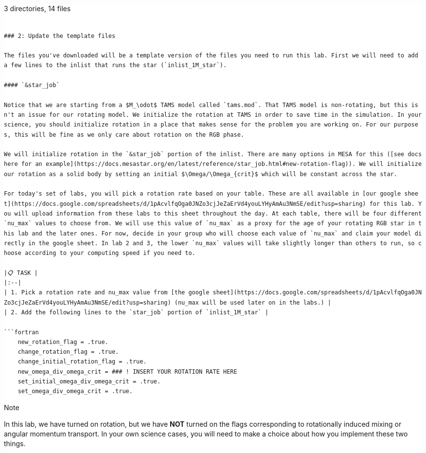 
3 directories, 14 files
```

### 2: Update the template files

The files you've downloaded will be a template version of the files you need to run this lab. First we will need to add a few lines to the inlist that runs the star (`inlist_1M_star`). 

#### `&star_job`

Notice that we are starting from a $M_\odot$ TAMS model called `tams.mod`. That TAMS model is non-rotating, but this isn't an issue for our rotating model. We initialize the rotation at TAMS in order to save time in the simulation. In your science, you should initialize rotation in a place that makes sense for the problem you are working on. For our purposes, this will be fine as we only care about rotation on the RGB phase.

We will initialize rotation in the `&star_job` portion of the inlist. There are many options in MESA for this ([see docs here for an example](https://docs.mesastar.org/en/latest/reference/star_job.html#new-rotation-flag)). We will initialize our rotation as a solid body by setting an initial $\Omega/\Omega_{crit}$ which will be constant across the star.

For today's set of labs, you will pick a rotation rate based on your table. These are all available in [our google sheet](https://docs.google.com/spreadsheets/d/1pAcvlfqOga0JNZo3cjJeZaErVd4youLYHyAmAu3NmSE/edit?usp=sharing) for this lab. You will upload information from these labs to this sheet throughout the day. At each table, there will be four different `nu_max` values to choose from. We will use this value of `nu_max` as a proxy for the age of your rotating RGB star in this lab and the later ones. For now, decide in your group who will choose each value of `nu_max` and claim your model directly in the google sheet. In lab 2 and 3, the lower `nu_max` values will take slightly longer than others to run, so choose according to your computing speed if you need to.

|📋 TASK |
|:--|
| 1. Pick a rotation rate and nu_max value from [the google sheet](https://docs.google.com/spreadsheets/d/1pAcvlfqOga0JNZo3cjJeZaErVd4youLYHyAmAu3NmSE/edit?usp=sharing) (nu_max will be used later on in the labs.) |
| 2. Add the following lines to the `star_job` portion of `inlist_1M_star` |

```fortran
    new_rotation_flag = .true.
    change_rotation_flag = .true.
    change_initial_rotation_flag = .true.
    new_omega_div_omega_crit = ### ! INSERT YOUR ROTATION RATE HERE
    set_initial_omega_div_omega_crit = .true.
    set_omega_div_omega_crit = .true.
```

> [!NOTE]
> In this lab, we have turned on rotation, but we have **NOT** turned on the flags corresponding to rotationally induced mixing or angular momentum transport. In your own science cases, you will need to make a choice about how you implement these two things. 

